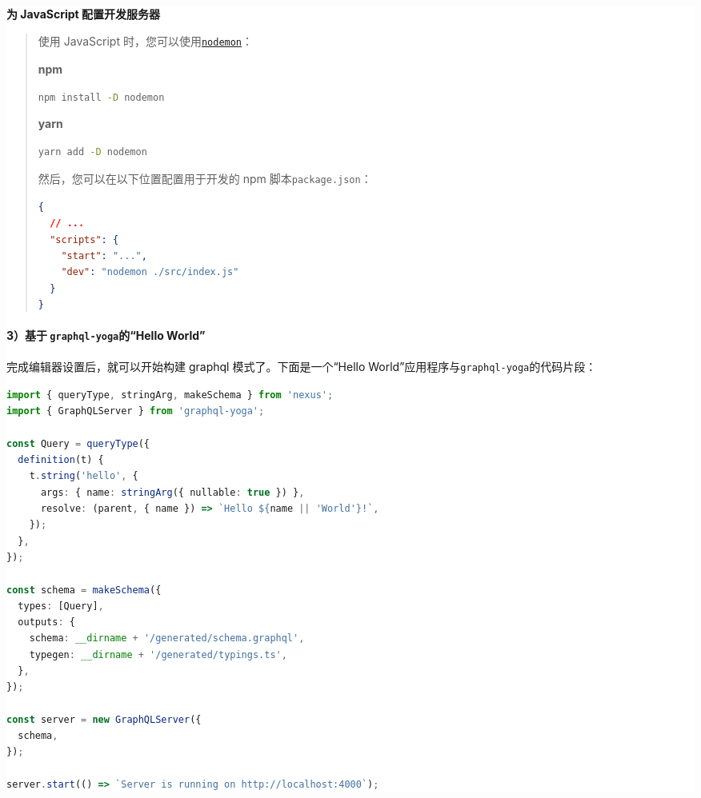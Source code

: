 **为 JavaScript 配置开发服务器**

> 使用 JavaScript 时，您可以使用[`nodemon`](https://github.com/remy/nodemon)：
>
> **npm**
>
> ```bash
> npm install -D nodemon
> ```
>
> **yarn**
>
> ```bash
> yarn add -D nodemon
> ```
>
> 然后，您可以在以下位置配置用于开发的 npm 脚本`package.json`：
>
> ```json
> {
>   // ...
>   "scripts": {
>     "start": "...",
>     "dev": "nodemon ./src/index.js"
>   }
> }
> ```

#### 3）基于 `graphql-yoga`的“Hello World”

完成编辑器设置后，就可以开始构建 graphql 模式了。下面是一个“Hello World”应用程序与`graphql-yoga`的代码片段：

```ts
import { queryType, stringArg, makeSchema } from 'nexus';
import { GraphQLServer } from 'graphql-yoga';

const Query = queryType({
  definition(t) {
    t.string('hello', {
      args: { name: stringArg({ nullable: true }) },
      resolve: (parent, { name }) => `Hello ${name || 'World'}!`,
    });
  },
});

const schema = makeSchema({
  types: [Query],
  outputs: {
    schema: __dirname + '/generated/schema.graphql',
    typegen: __dirname + '/generated/typings.ts',
  },
});

const server = new GraphQLServer({
  schema,
});

server.start(() => `Server is running on http://localhost:4000`);
```
